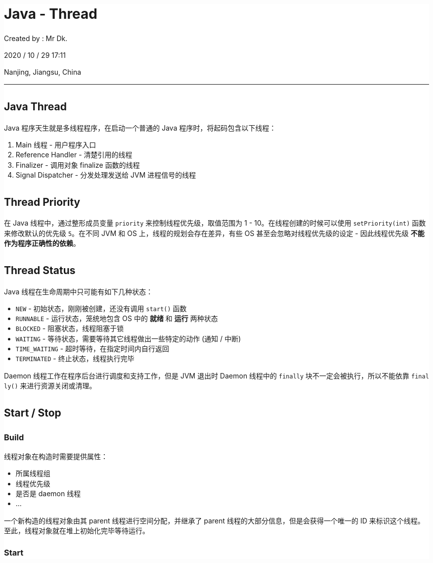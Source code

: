 # Java - Thread

Created by : Mr Dk.

2020 / 10 / 29 17:11

Nanjing, Jiangsu, China

---

## Java Thread

Java 程序天生就是多线程程序，在启动一个普通的 Java 程序时，将起码包含以下线程：

1. Main 线程 - 用户程序入口
2. Reference Handler - 清楚引用的线程
3. Finalizer - 调用对象 finalize 函数的线程
4. Signal Dispatcher - 分发处理发送给 JVM 进程信号的线程

## Thread Priority

在 Java 线程中，通过整形成员变量 `priority` 来控制线程优先级，取值范围为 1 - 10。在线程创建的时候可以使用 `setPriority(int)` 函数来修改默认的优先级 `5`。在不同 JVM 和 OS 上，线程的规划会存在差异，有些 OS 甚至会忽略对线程优先级的设定 - 因此线程优先级 **不能作为程序正确性的依赖**。

## Thread Status

Java 线程在生命周期中只可能有如下几种状态：

- `NEW` - 初始状态，刚刚被创建，还没有调用 `start()` 函数
- `RUNNABLE` - 运行状态，笼统地包含 OS 中的 **就绪** 和 **运行** 两种状态
- `BLOCKED` - 阻塞状态，线程阻塞于锁
- `WAITING` - 等待状态，需要等待其它线程做出一些特定的动作 (通知 / 中断)
- `TIME_WAITING` - 超时等待，在指定时间内自行返回
- `TERMINATED` - 终止状态，线程执行完毕

Daemon 线程工作在程序后台进行调度和支持工作，但是 JVM 退出时 Daemon 线程中的 `finally` 块不一定会被执行，所以不能依靠 `finally()` 来进行资源关闭或清理。

## Start / Stop

### Build

线程对象在构造时需要提供属性：

- 所属线程组
- 线程优先级
- 是否是 daemon 线程
- ...

一个新构造的线程对象由其 parent 线程进行空间分配，并继承了 parent 线程的大部分信息，但是会获得一个唯一的 ID 来标识这个线程。至此，线程对象就在堆上初始化完毕等待运行。

### Start
